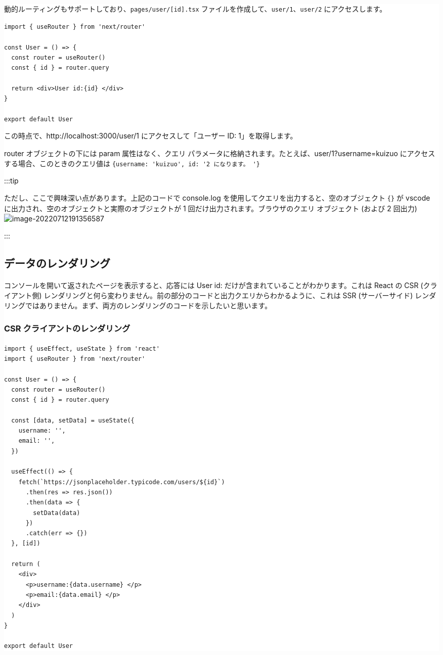 動的ルーティングもサポートしており、`pages/user/[id].tsx` ファイルを作成して、`user/1`、`user/2` にアクセスします。

```tsx title="[id].tsx"
import { useRouter } from 'next/router'

const User = () => {
  const router = useRouter()
  const { id } = router.query

  return <div>User id:{id} </div>
}

export default User
```

この時点で、http://localhost:3000/user/1 にアクセスして「ユーザー ID: 1」を取得します。

router オブジェクトの下には param 属性はなく、クエリ パラメータに格納されます。たとえば、user/1?username=kuizuo にアクセスする場合、このときのクエリ値は `{username: 'kuizuo', id: '2 になります。 '}`

:::tip

ただし、ここで興味深い点があります。上記のコードで console.log を使用してクエリを出力すると、空のオブジェクト `{}` が vscode に出力され、空のオブジェクトと実際のオブジェクトが 1 回だけ出力されます。ブラウザのクエリ オブジェクト (および 2 回出力)
![image-20220712191356587](https://img.kuizuo.cn/image-20220712191356587.png)

:::

## データのレンダリング

コンソールを開いて返されたページを表示すると、応答には User id: だけが含まれていることがわかります。これは React の CSR (クライアント側) レンダリングと何ら変わりません。前の部分のコードと出力クエリからわかるように、これは SSR (サーバーサイド) レンダリングではありません。まず、両方のレンダリングのコードを示したいと思います。

### CSR クライアントのレンダリング

```tsx title="[id].tsx"
import { useEffect, useState } from 'react'
import { useRouter } from 'next/router'

const User = () => {
  const router = useRouter()
  const { id } = router.query

  const [data, setData] = useState({
    username: '',
    email: '',
  })

  useEffect(() => {
    fetch(`https://jsonplaceholder.typicode.com/users/${id}`)
      .then(res => res.json())
      .then(data => {
        setData(data)
      })
      .catch(err => {})
  }, [id])

  return (
    <div>
      <p>username:{data.username} </p>
      <p>email:{data.email} </p>
    </div>
  )
}

export default User
```
